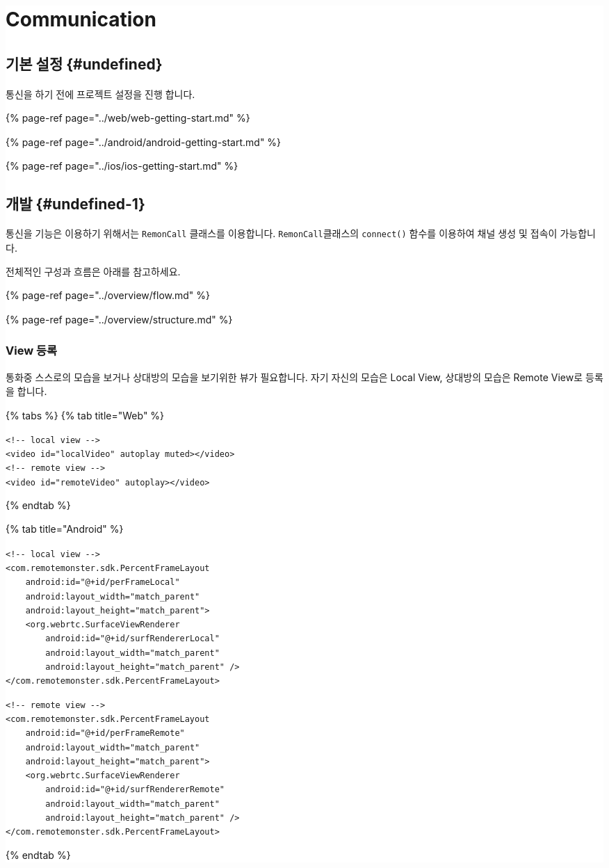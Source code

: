 # Communication

##  기본 설정 {#undefined}

통신을 하기 전에 프로젝트 설정을 진행 합니다.​

{% page-ref page="../web/web-getting-start.md" %}

{% page-ref page="../android/android-getting-start.md" %}

{% page-ref page="../ios/ios-getting-start.md" %}

## 개발 {#undefined-1}

통신을 기능은 이용하기 위해서는 `RemonCall` 클래스를 이용합니다. `RemonCall`클래스의 `connect()` 함수를 이용하여 채널 생성 및 접속이 가능합니다.

전체적인 구성과 흐름은 아래를 참고하세요.​​

{% page-ref page="../overview/flow.md" %}

{% page-ref page="../overview/structure.md" %}

### View 등록

통화중 스스로의 모습을 보거나 상대방의 모습을 보기위한 뷰가 필요합니다. 자기 자신의 모습은 Local View, 상대방의 모습은 Remote View로 등록을 합니다.

{% tabs %}
{% tab title="Web" %}
```markup
<!-- local view -->
<video id="localVideo" autoplay muted></video>
<!-- remote view -->
<video id="remoteVideo" autoplay></video>
```
{% endtab %}

{% tab title="Android" %}
```markup
<!-- local view -->
<com.remotemonster.sdk.PercentFrameLayout
    android:id="@+id/perFrameLocal"
    android:layout_width="match_parent"
    android:layout_height="match_parent">
    <org.webrtc.SurfaceViewRenderer
        android:id="@+id/surfRendererLocal"
        android:layout_width="match_parent"
        android:layout_height="match_parent" />
</com.remotemonster.sdk.PercentFrameLayout>
```

```markup
<!-- remote view -->
<com.remotemonster.sdk.PercentFrameLayout
    android:id="@+id/perFrameRemote"
    android:layout_width="match_parent"
    android:layout_height="match_parent">
    <org.webrtc.SurfaceViewRenderer
        android:id="@+id/surfRendererRemote"
        android:layout_width="match_parent"
        android:layout_height="match_parent" />
</com.remotemonster.sdk.PercentFrameLayout>
```
{% endtab %}
